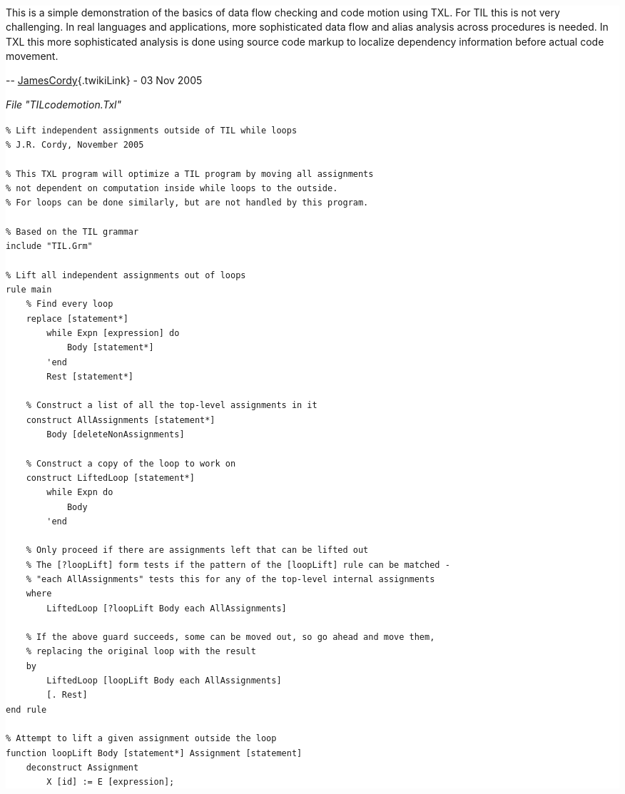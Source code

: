 This is a simple demonstration of the basics of data flow checking and
code motion using TXL. For TIL this is not very challenging. In real
languages and applications, more sophisticated data flow and alias
analysis across procedures is needed. In TXL this more sophisticated
analysis is done using source code markup to localize dependency
information before actual code movement.

\-- [JamesCordy](../Main/JamesCordy){.twikiLink} - 03 Nov 2005

*File \"TILcodemotion.Txl\"*

    % Lift independent assignments outside of TIL while loops
    % J.R. Cordy, November 2005

    % This TXL program will optimize a TIL program by moving all assignments 
    % not dependent on computation inside while loops to the outside.  
    % For loops can be done similarly, but are not handled by this program.

    % Based on the TIL grammar
    include "TIL.Grm"

    % Lift all independent assignments out of loops
    rule main
        % Find every loop
        replace [statement*]
            while Expn [expression] do
                Body [statement*]
            'end 
            Rest [statement*]

        % Construct a list of all the top-level assignments in it
        construct AllAssignments [statement*]
            Body [deleteNonAssignments]

        % Construct a copy of the loop to work on
        construct LiftedLoop [statement*]
            while Expn do
                Body 
            'end 

        % Only proceed if there are assignments left that can be lifted out
        % The [?loopLift] form tests if the pattern of the [loopLift] rule can be matched -
        % "each AllAssignments" tests this for any of the top-level internal assignments
        where
            LiftedLoop [?loopLift Body each AllAssignments]

        % If the above guard succeeds, some can be moved out, so go ahead and move them,
        % replacing the original loop with the result
        by
            LiftedLoop [loopLift Body each AllAssignments]
            [. Rest]
    end rule

    % Attempt to lift a given assignment outside the loop
    function loopLift Body [statement*] Assignment [statement]
        deconstruct Assignment
            X [id] := E [expression];
